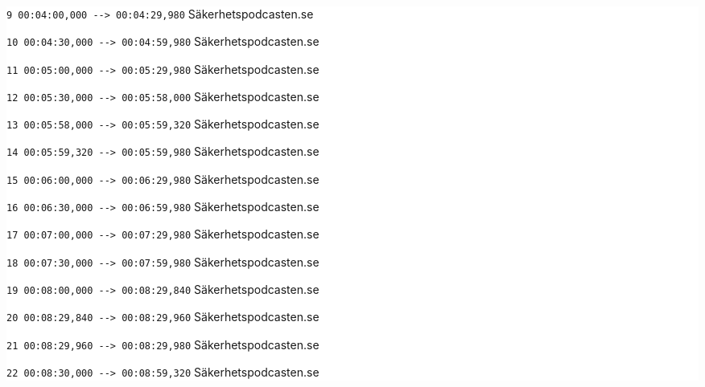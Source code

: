 

`9 00:04:00,000 --> 00:04:29,980`
Säkerhetspodcasten.se



`10 00:04:30,000 --> 00:04:59,980`
Säkerhetspodcasten.se



`11 00:05:00,000 --> 00:05:29,980`
Säkerhetspodcasten.se



`12 00:05:30,000 --> 00:05:58,000`
Säkerhetspodcasten.se



`13 00:05:58,000 --> 00:05:59,320`
Säkerhetspodcasten.se



`14 00:05:59,320 --> 00:05:59,980`
Säkerhetspodcasten.se



`15 00:06:00,000 --> 00:06:29,980`
Säkerhetspodcasten.se



`16 00:06:30,000 --> 00:06:59,980`
Säkerhetspodcasten.se



`17 00:07:00,000 --> 00:07:29,980`
Säkerhetspodcasten.se



`18 00:07:30,000 --> 00:07:59,980`
Säkerhetspodcasten.se



`19 00:08:00,000 --> 00:08:29,840`
Säkerhetspodcasten.se



`20 00:08:29,840 --> 00:08:29,960`
Säkerhetspodcasten.se



`21 00:08:29,960 --> 00:08:29,980`
Säkerhetspodcasten.se



`22 00:08:30,000 --> 00:08:59,320`
Säkerhetspodcasten.se
